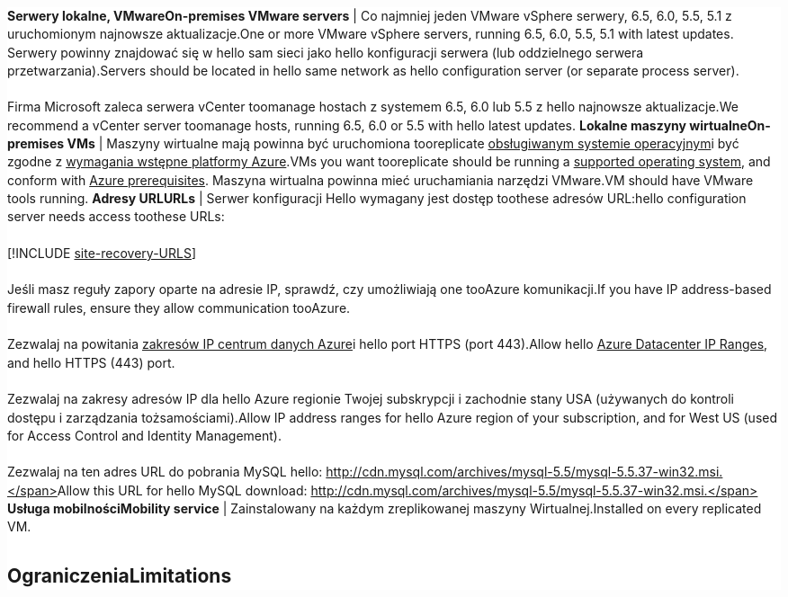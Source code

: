 <span data-ttu-id="d4679-115">**Serwery lokalne, VMware**</span><span class="sxs-lookup"><span data-stu-id="d4679-115">**On-premises VMware servers**</span></span> | <span data-ttu-id="d4679-116">Co najmniej jeden VMware vSphere serwery, 6.5, 6.0, 5.5, 5.1 z uruchomionym najnowsze aktualizacje.</span><span class="sxs-lookup"><span data-stu-id="d4679-116">One or more VMware vSphere servers, running 6.5, 6.0, 5.5, 5.1 with latest updates.</span></span> <span data-ttu-id="d4679-117">Serwery powinny znajdować się w hello sam sieci jako hello konfiguracji serwera (lub oddzielnego serwera przetwarzania).</span><span class="sxs-lookup"><span data-stu-id="d4679-117">Servers should be located in hello same network as hello configuration server (or separate process server).</span></span><br/><br/> <span data-ttu-id="d4679-118">Firma Microsoft zaleca serwera vCenter toomanage hostach z systemem 6.5, 6.0 lub 5.5 z hello najnowsze aktualizacje.</span><span class="sxs-lookup"><span data-stu-id="d4679-118">We recommend a vCenter server toomanage hosts, running 6.5, 6.0 or 5.5 with hello latest updates.</span></span>
<span data-ttu-id="d4679-119">**Lokalne maszyny wirtualne**</span><span class="sxs-lookup"><span data-stu-id="d4679-119">**On-premises VMs**</span></span> | <span data-ttu-id="d4679-120">Maszyny wirtualne mają powinna być uruchomiona tooreplicate [obsługiwanym systemie operacyjnym](site-recovery-support-matrix-to-azure.md#support-for-replicated-machine-os-versions)i być zgodne z [wymagania wstępne platformy Azure](site-recovery-support-matrix-to-azure.md#failed-over-azure-vm-requirements).</span><span class="sxs-lookup"><span data-stu-id="d4679-120">VMs you want tooreplicate should be running a [supported operating system](site-recovery-support-matrix-to-azure.md#support-for-replicated-machine-os-versions), and conform with [Azure prerequisites](site-recovery-support-matrix-to-azure.md#failed-over-azure-vm-requirements).</span></span> <span data-ttu-id="d4679-121">Maszyna wirtualna powinna mieć uruchamiania narzędzi VMware.</span><span class="sxs-lookup"><span data-stu-id="d4679-121">VM should have VMware tools running.</span></span>
<span data-ttu-id="d4679-122">**Adresy URL**</span><span class="sxs-lookup"><span data-stu-id="d4679-122">**URLs**</span></span> | <span data-ttu-id="d4679-123">Serwer konfiguracji Hello wymagany jest dostęp toothese adresów URL:</span><span class="sxs-lookup"><span data-stu-id="d4679-123">hello configuration server needs access toothese URLs:</span></span><br/><br/> [!INCLUDE [site-recovery-URLS](../../includes/site-recovery-URLS.md)]<br/><br/> <span data-ttu-id="d4679-124">Jeśli masz reguły zapory oparte na adresie IP, sprawdź, czy umożliwiają one tooAzure komunikacji.</span><span class="sxs-lookup"><span data-stu-id="d4679-124">If you have IP address-based firewall rules, ensure they allow communication tooAzure.</span></span><br/></br> <span data-ttu-id="d4679-125">Zezwalaj na powitania [zakresów IP centrum danych Azure](https://www.microsoft.com/download/confirmation.aspx?id=41653)i hello port HTTPS (port 443).</span><span class="sxs-lookup"><span data-stu-id="d4679-125">Allow hello [Azure Datacenter IP Ranges](https://www.microsoft.com/download/confirmation.aspx?id=41653), and hello HTTPS (443) port.</span></span><br/></br> <span data-ttu-id="d4679-126">Zezwalaj na zakresy adresów IP dla hello Azure regionie Twojej subskrypcji i zachodnie stany USA (używanych do kontroli dostępu i zarządzania tożsamościami).</span><span class="sxs-lookup"><span data-stu-id="d4679-126">Allow IP address ranges for hello Azure region of your subscription, and for West US (used for Access Control and Identity Management).</span></span><br/><br/> <span data-ttu-id="d4679-127">Zezwalaj na ten adres URL do pobrania MySQL hello: http://cdn.mysql.com/archives/mysql-5.5/mysql-5.5.37-win32.msi.</span><span class="sxs-lookup"><span data-stu-id="d4679-127">Allow this URL for hello MySQL download: http://cdn.mysql.com/archives/mysql-5.5/mysql-5.5.37-win32.msi.</span></span>
<span data-ttu-id="d4679-128">**Usługa mobilności**</span><span class="sxs-lookup"><span data-stu-id="d4679-128">**Mobility service**</span></span> | <span data-ttu-id="d4679-129">Zainstalowany na każdym zreplikowanej maszyny Wirtualnej.</span><span class="sxs-lookup"><span data-stu-id="d4679-129">Installed on every replicated VM.</span></span>




## <a name="limitations"></a><span data-ttu-id="d4679-130">Ograniczenia</span><span class="sxs-lookup"><span data-stu-id="d4679-130">Limitations</span></span>

